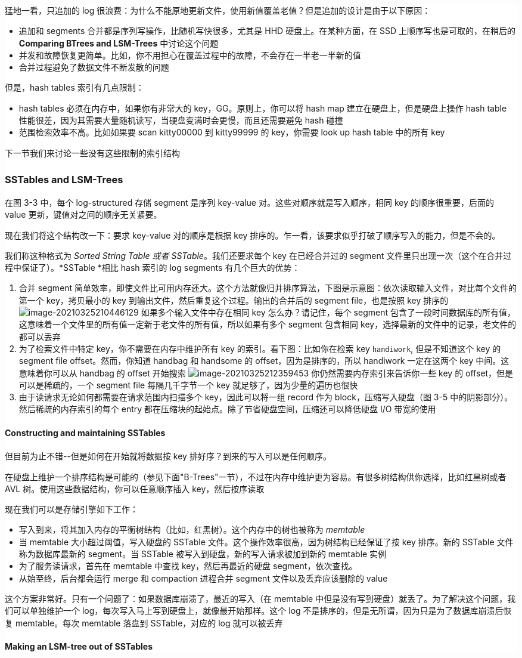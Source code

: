 猛地一看，只追加的 log 很浪费：为什么不能原地更新文件，使用新值覆盖老值？但是追加的设计是由于以下原因：

- 追加和 segments 合并都是序列写操作，比随机写快很多，尤其是 HHD 硬盘上。在某种方面，在 SSD 上顺序写也是可取的，在稍后的 **Comparing BTrees and LSM-Trees** 中讨论这个问题
- 并发和故障恢复更简单。比如，你不用担心在覆盖过程中的故障，不会存在一半老一半新的值
- 合并过程避免了数据文件不断发散的问题

但是，hash tables 索引有几点限制：

- hash tables 必须在内存中，如果你有非常大的 key，GG。原则上，你可以将 hash map 建立在硬盘上，但是硬盘上操作 hash table 性能很差，因为其需要大量随机读写，当硬盘变满时会更慢，而且还需要避免 hash 碰撞
- 范围检索效率不高。比如如果要 scan kitty00000 到 kitty99999 的 key，你需要 look up hash table 中的所有 key

下一节我们来讨论一些没有这些限制的索引结构

### SSTables and LSM-Trees

在图 3-3 中，每个 log-structured 存储 segment 是序列 key-value 对。这些对顺序就是写入顺序，相同 key 的顺序很重要，后面的 value 更新，键值对之间的顺序无关紧要。

现在我们将这个结构改一下：要求 key-value 对的顺序是根据 key 排序的。乍一看，该要求似乎打破了顺序写入的能力，但是不会的。

我们称这种格式为 *Sorted String Table *或者* SSTable*。我们还要求每个 key 在已经合并过的 segment 文件里只出现一次（这个在合并过程中保证了）。*SSTable *相比 hash 索引的 log segments 有几个巨大的优势：

1. 合并 segment 简单效率，即使文件比可用内存还大。这个方法就像归并排序算法，下图是示意图：依次读取输入文件，对比每个文件的第一个 key，拷贝最小的 key 到输出文件，然后重复这个过程。输出的合并后的 segment file，也是按照 key 排序的
   ![image-20210325210446129](https://wendajiang.github.io/pics/ddia/chapter3.Storage&Retrieval/image-20210325210446129.png)
   如果多个输入文件中存在相同 key 怎么办？请记住，每个 segment 包含了一段时间数据库的所有值，这意味着一个文件里的所有值一定新于老文件的所有值，所以如果有多个 segment 包含相同 key，选择最新的文件中的记录，老文件的都可以丢弃
2. 为了检索文件中特定 key，你不需要在内存中维护所有 key 的索引。看下图：比如你在检索 key `handiwork`, 但是不知道这个 key 的 segment file offset。然而，你知道 handbag 和 handsome 的 offset，因为是排序的，所以 handiwork 一定在这两个 key 中间。这意味着你可以从 handbag 的 offset 开始搜索
   ![image-20210325212359453](https://wendajiang.github.io/pics/ddia/chapter3.Storage&Retrieval/image-20210325212359453.png)
   你仍然需要内存索引来告诉你一些 key 的 offset，但是可以是稀疏的，一个 segment file 每隔几千字节一个 key 就足够了，因为少量的遍历也很快
3. 由于读请求无论如何都需要在请求范围内扫描多个 key，因此可以将一组 record 作为 block，压缩写入硬盘（图 3-5 中的阴影部分）。然后稀疏的内存索引的每个 entry 都在压缩块的起始点。除了节省硬盘空间，压缩还可以降低硬盘 I/O 带宽的使用

#### Constructing and maintaining SSTables

但目前为止不错--但是如何在开始就将数据按 key 排好序？到来的写入可以是任何顺序。

在硬盘上维护一个排序结构是可能的（参见下面"B-Trees"一节），不过在内存中维护更为容易。有很多树结构供你选择，比如红黑树或者 AVL 树。使用这些数据结构，你可以任意顺序插入 key，然后按序读取

现在我们可以是存储引擎如下工作：

- 写入到来，将其加入内存的平衡树结构（比如，红黑树）。这个内存中的树也被称为 *memtable*
- 当 memtable 大小超过阈值，写入硬盘的 SSTable 文件。这个操作效率很高，因为树结构已经保证了按 key 排序。新的 SSTable 文件称为数据库最新的 segment。当 SSTable 被写入到硬盘，新的写入请求被加到新的 memtable 实例
- 为了服务读请求，首先在 memtable 中查找 key，然后再最近的硬盘 segment，依次查找。
- 从始至终，后台都会运行 merge 和 compaction 进程合并 segment 文件以及丢弃应该删除的 value

这个方案非常好。只有一个问题了：如果数据库崩溃了，最近的写入（在 memtable 中但是没有写到硬盘）就丢了。为了解决这个问题，我们可以单独维护一个 log，每次写入马上写到硬盘上，就像最开始那样。这个 log 不是排序的，但是无所谓，因为只是为了数据库崩溃后恢复 memtable。每次 memtable 落盘到 SSTable，对应的 log 就可以被丢弃

#### Making an LSM-tree out of SSTables
